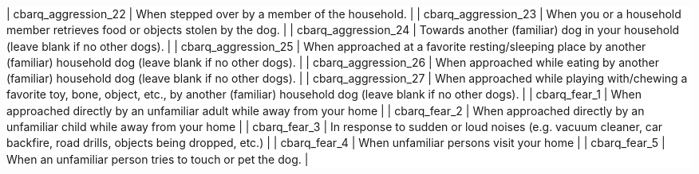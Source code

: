 | cbarq_aggression_22      | When stepped over by a member of the household.                                                                                                                                                                                                                                                                                                                                                                                                                                                 |
| cbarq_aggression_23      | When you or a household member retrieves food or objects stolen by the dog.                                                                                                                                                                                                                                                                                                                                                                                                                     |
| cbarq_aggression_24      | Towards another (familiar) dog in your household (leave blank if no other dogs).                                                                                                                                                                                                                                                                                                                                                                                                                |
| cbarq_aggression_25      | When approached at a favorite resting/sleeping place by another (familiar) household dog (leave blank if no other dogs).                                                                                                                                                                                                                                                                                                                                                                        |
| cbarq_aggression_26      | When approached while eating by another (familiar) household dog (leave blank if no other dogs).                                                                                                                                                                                                                                                                                                                                                                                                |
| cbarq_aggression_27      | When approached while playing with/chewing a favorite toy, bone, object, etc., by another (familiar) household dog (leave blank if no other dogs).                                                                                                                                                                                                                                                                                                                                              |
| cbarq_fear_1             | When approached directly by an unfamiliar adult while away from your home                                                                                                                                                                                                                                                                                                                                                                                                                       |
| cbarq_fear_2             | When approached directly by an unfamiliar child while away from your home                                                                                                                                                                                                                                                                                                                                                                                                                       |
| cbarq_fear_3             | In response to sudden or loud noises (e.g. vacuum cleaner, car backfire, road drills, objects being dropped, etc.)                                                                                                                                                                                                                                                                                                                                                                              |
| cbarq_fear_4             | When unfamiliar persons visit your home                                                                                                                                                                                                                                                                                                                                                                                                                                                         |
| cbarq_fear_5             | When an unfamiliar person tries to touch or pet the dog.                                                                                                                                                                                                                                                                                                                                                                                                                                        |